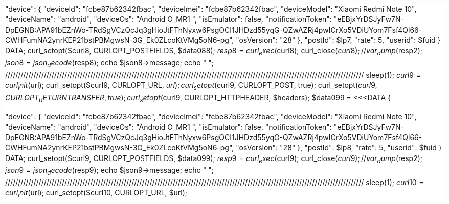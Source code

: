   "device": {
    "deviceId": "fcbe87b62342fbac",
    "deviceImei": "fcbe87b62342fbac",
    "deviceModel": "Xiaomi Redmi Note 10",
    "deviceName": "android",
    "deviceOs": "Android O_MR1 ",
    "isEmulator": false,
    "notificationToken": "eEBjxYrDSJyFw7N-DpEGNB:APA91bEZnWo-TRdSgVCzQcJq3gHioJtFThNyxw6PsgOCI1JHDzd55yqG-QZwAZRj4pwICrXo5VDiUYom7Fsf4Ql66-CWHFumNA2ynrKEP21bstPBMgwsN-3G_Ek0ZLcoKtVMg5oN6-pg",
    "osVersion": "28"
  },
  "postId": $lp7,
  "rate": 5,
   "userid": $fuid
}
DATA;
    curl_setopt($curl8, CURLOPT_POSTFIELDS, $data088);
    $resp8 = curl_exec($curl8);
    curl_close($curl8);
    //var_dump($resp2);
    $json8 = json_decode($resp8);
    echo $json8->message;
    echo "
";
    ///////////////////////////////////////////////////////////////////////////////////////////////////////////////////////////////////////////
    sleep(1);
    $curl9 = curl_init($url);
    curl_setopt($curl9, CURLOPT_URL, $url);
    curl_setopt($curl9, CURLOPT_POST, true);
    curl_setopt($curl9, CURLOPT_RETURNTRANSFER, true);
    curl_setopt($curl9, CURLOPT_HTTPHEADER, $headers);
    $data099 = <<<DATA
{
	
  "device": {
    "deviceId": "fcbe87b62342fbac",
    "deviceImei": "fcbe87b62342fbac",
    "deviceModel": "Xiaomi Redmi Note 10",
    "deviceName": "android",
    "deviceOs": "Android O_MR1 ",
    "isEmulator": false,
    "notificationToken": "eEBjxYrDSJyFw7N-DpEGNB:APA91bEZnWo-TRdSgVCzQcJq3gHioJtFThNyxw6PsgOCI1JHDzd55yqG-QZwAZRj4pwICrXo5VDiUYom7Fsf4Ql66-CWHFumNA2ynrKEP21bstPBMgwsN-3G_Ek0ZLcoKtVMg5oN6-pg",
    "osVersion": "28"
  },
  "postId": $lp8,
  "rate": 5,
   "userid": $fuid
}
DATA;
    curl_setopt($curl9, CURLOPT_POSTFIELDS, $data099);
    $resp9 = curl_exec($curl9);
    curl_close($curl9);
    //var_dump($resp2);
    $json9 = json_decode($resp9);
    echo $json9->message;
    echo "
";
    ///////////////////////////////////////////////////////////////////////////////////////////////////////////////////////////////////////////
    sleep(1);
    $curl10 = curl_init($url);
    curl_setopt($curl10, CURLOPT_URL, $url);